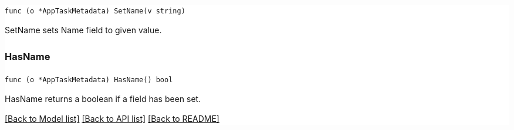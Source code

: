 `func (o *AppTaskMetadata) SetName(v string)`

SetName sets Name field to given value.

### HasName

`func (o *AppTaskMetadata) HasName() bool`

HasName returns a boolean if a field has been set.


[[Back to Model list]](../README.md#documentation-for-models) [[Back to API list]](../README.md#documentation-for-api-endpoints) [[Back to README]](../README.md)


